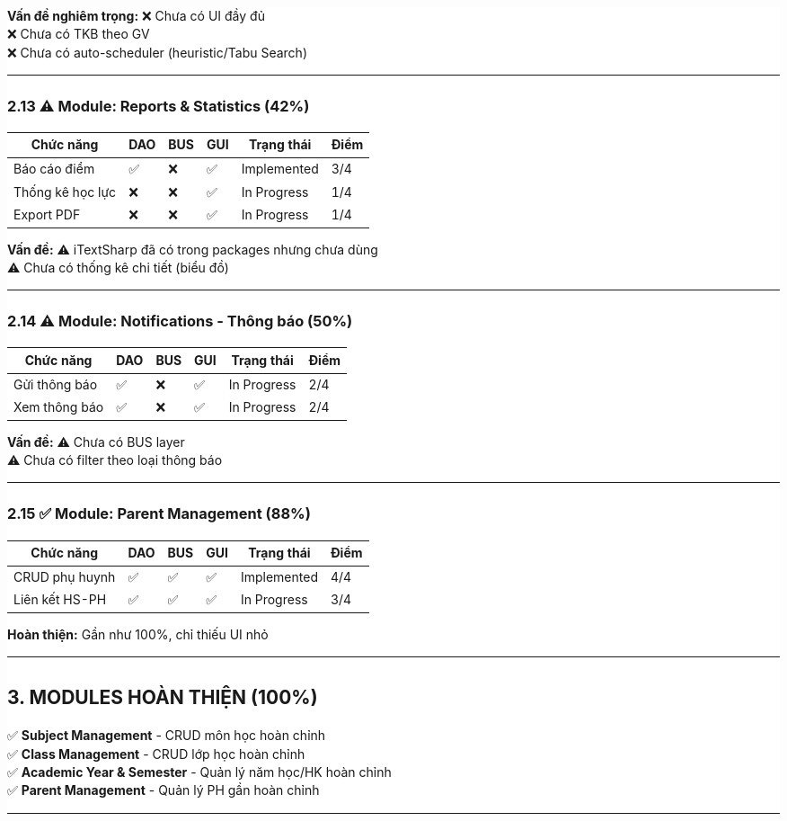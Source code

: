 **Vấn đề nghiêm trọng:**
❌ Chưa có UI đầy đủ  
❌ Chưa có TKB theo GV  
❌ Chưa có auto-scheduler (heuristic/Tabu Search)

---

### 2.13 ⚠️ Module: Reports & Statistics (42%)

| Chức năng | DAO | BUS | GUI | Trạng thái | Điểm |
|-----------|-----|-----|-----|------------|------|
| Báo cáo điểm | ✅ | ❌ | ✅ | Implemented | 3/4 |
| Thống kê học lực | ❌ | ❌ | ✅ | In Progress | 1/4 |
| Export PDF | ❌ | ❌ | ✅ | In Progress | 1/4 |

**Vấn đề:**
⚠️ iTextSharp đã có trong packages nhưng chưa dùng  
⚠️ Chưa có thống kê chi tiết (biểu đồ)

---

### 2.14 ⚠️ Module: Notifications - Thông báo (50%)

| Chức năng | DAO | BUS | GUI | Trạng thái | Điểm |
|-----------|-----|-----|-----|------------|------|
| Gửi thông báo | ✅ | ❌ | ✅ | In Progress | 2/4 |
| Xem thông báo | ✅ | ❌ | ✅ | In Progress | 2/4 |

**Vấn đề:**
⚠️ Chưa có BUS layer  
⚠️ Chưa có filter theo loại thông báo

---

### 2.15 ✅ Module: Parent Management (88%)

| Chức năng | DAO | BUS | GUI | Trạng thái | Điểm |
|-----------|-----|-----|-----|------------|------|
| CRUD phụ huynh | ✅ | ✅ | ✅ | Implemented | 4/4 |
| Liên kết HS-PH | ✅ | ✅ | ✅ | In Progress | 3/4 |

**Hoàn thiện:** Gần như 100%, chỉ thiếu UI nhỏ

---

## 3. MODULES HOÀN THIỆN (100%)

✅ **Subject Management** - CRUD môn học hoàn chỉnh  
✅ **Class Management** - CRUD lớp học hoàn chỉnh  
✅ **Academic Year & Semester** - Quản lý năm học/HK hoàn chỉnh  
✅ **Parent Management** - Quản lý PH gần hoàn chỉnh

---